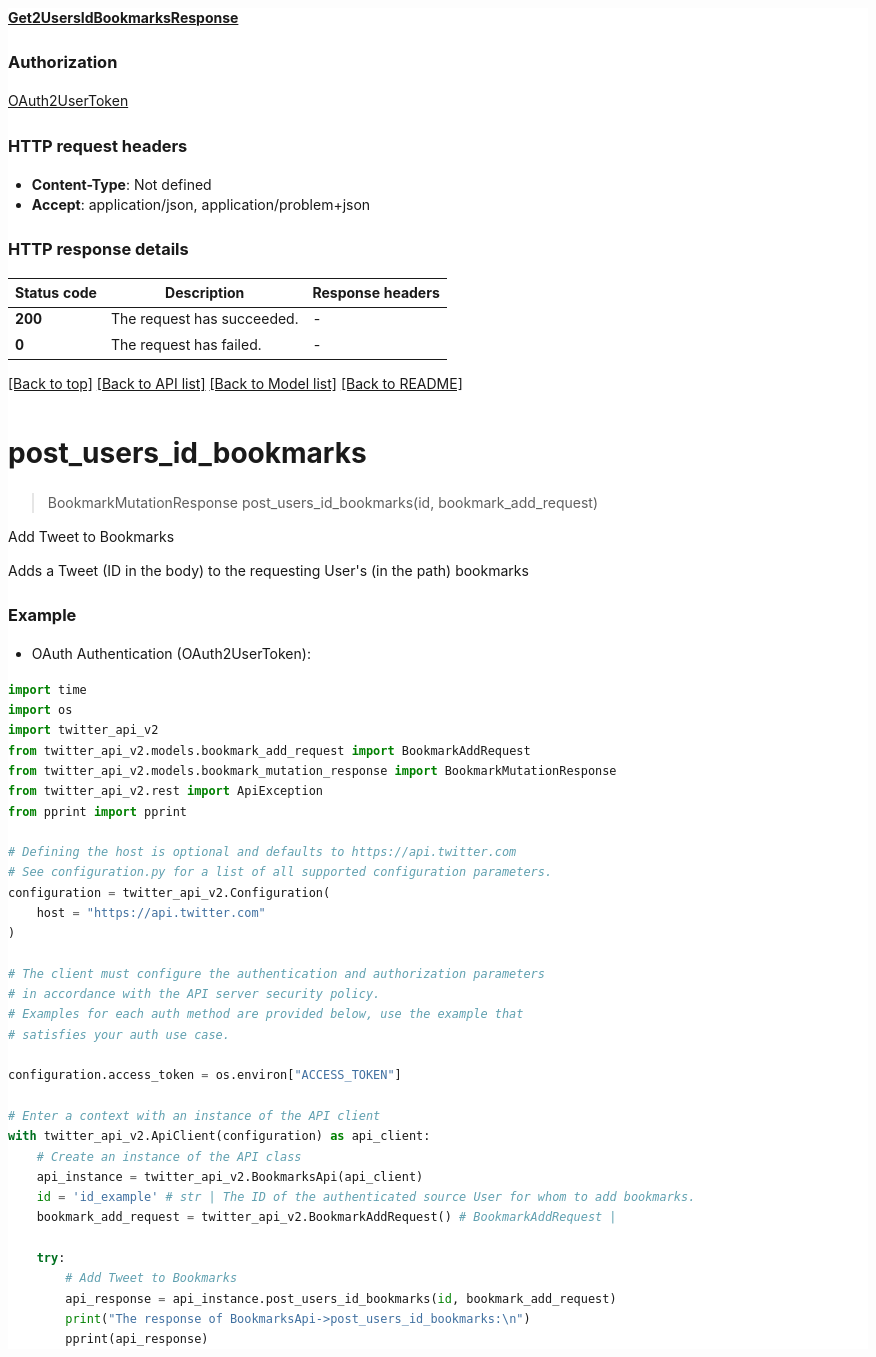 [**Get2UsersIdBookmarksResponse**](Get2UsersIdBookmarksResponse.md)

### Authorization

[OAuth2UserToken](../README.md#OAuth2UserToken)

### HTTP request headers

 - **Content-Type**: Not defined
 - **Accept**: application/json, application/problem+json

### HTTP response details
| Status code | Description | Response headers |
|-------------|-------------|------------------|
**200** | The request has succeeded. |  -  |
**0** | The request has failed. |  -  |

[[Back to top]](#) [[Back to API list]](../README.md#documentation-for-api-endpoints) [[Back to Model list]](../README.md#documentation-for-models) [[Back to README]](../README.md)

# **post_users_id_bookmarks**
> BookmarkMutationResponse post_users_id_bookmarks(id, bookmark_add_request)

Add Tweet to Bookmarks

Adds a Tweet (ID in the body) to the requesting User's (in the path) bookmarks

### Example

* OAuth Authentication (OAuth2UserToken):
```python
import time
import os
import twitter_api_v2
from twitter_api_v2.models.bookmark_add_request import BookmarkAddRequest
from twitter_api_v2.models.bookmark_mutation_response import BookmarkMutationResponse
from twitter_api_v2.rest import ApiException
from pprint import pprint

# Defining the host is optional and defaults to https://api.twitter.com
# See configuration.py for a list of all supported configuration parameters.
configuration = twitter_api_v2.Configuration(
    host = "https://api.twitter.com"
)

# The client must configure the authentication and authorization parameters
# in accordance with the API server security policy.
# Examples for each auth method are provided below, use the example that
# satisfies your auth use case.

configuration.access_token = os.environ["ACCESS_TOKEN"]

# Enter a context with an instance of the API client
with twitter_api_v2.ApiClient(configuration) as api_client:
    # Create an instance of the API class
    api_instance = twitter_api_v2.BookmarksApi(api_client)
    id = 'id_example' # str | The ID of the authenticated source User for whom to add bookmarks.
    bookmark_add_request = twitter_api_v2.BookmarkAddRequest() # BookmarkAddRequest | 

    try:
        # Add Tweet to Bookmarks
        api_response = api_instance.post_users_id_bookmarks(id, bookmark_add_request)
        print("The response of BookmarksApi->post_users_id_bookmarks:\n")
        pprint(api_response)
```